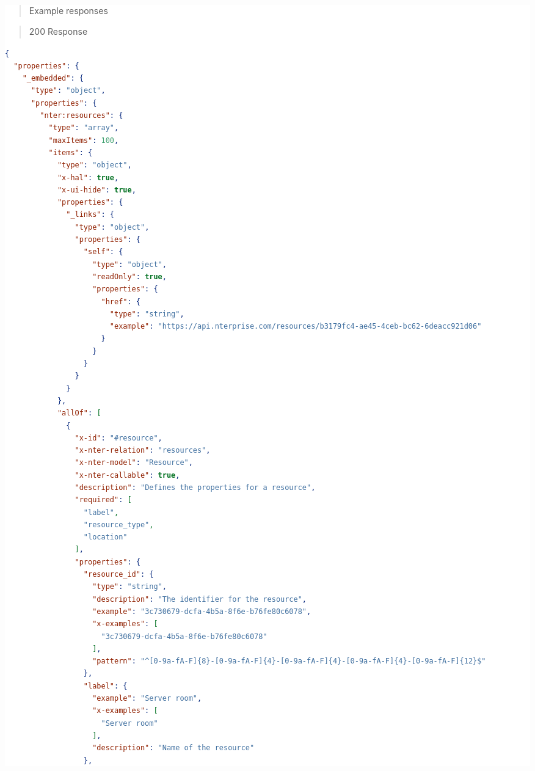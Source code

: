 > Example responses

> 200 Response

```json
{
  "properties": {
    "_embedded": {
      "type": "object",
      "properties": {
        "nter:resources": {
          "type": "array",
          "maxItems": 100,
          "items": {
            "type": "object",
            "x-hal": true,
            "x-ui-hide": true,
            "properties": {
              "_links": {
                "type": "object",
                "properties": {
                  "self": {
                    "type": "object",
                    "readOnly": true,
                    "properties": {
                      "href": {
                        "type": "string",
                        "example": "https://api.nterprise.com/resources/b3179fc4-ae45-4ceb-bc62-6deacc921d06"
                      }
                    }
                  }
                }
              }
            },
            "allOf": [
              {
                "x-id": "#resource",
                "x-nter-relation": "resources",
                "x-nter-model": "Resource",
                "x-nter-callable": true,
                "description": "Defines the properties for a resource",
                "required": [
                  "label",
                  "resource_type",
                  "location"
                ],
                "properties": {
                  "resource_id": {
                    "type": "string",
                    "description": "The identifier for the resource",
                    "example": "3c730679-dcfa-4b5a-8f6e-b76fe80c6078",
                    "x-examples": [
                      "3c730679-dcfa-4b5a-8f6e-b76fe80c6078"
                    ],
                    "pattern": "^[0-9a-fA-F]{8}-[0-9a-fA-F]{4}-[0-9a-fA-F]{4}-[0-9a-fA-F]{4}-[0-9a-fA-F]{12}$"
                  },
                  "label": {
                    "example": "Server room",
                    "x-examples": [
                      "Server room"
                    ],
                    "description": "Name of the resource"
                  },
```